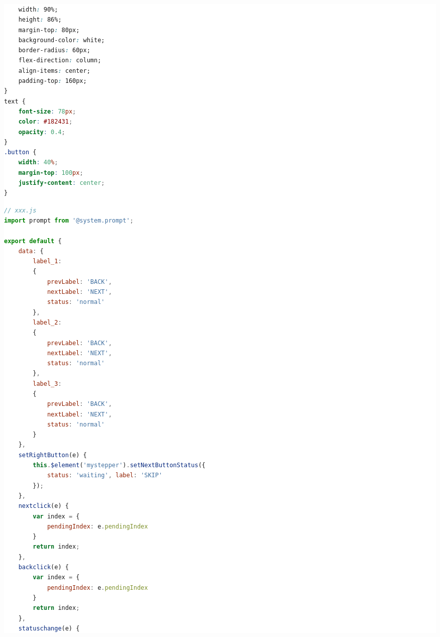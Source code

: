 ```css
    width: 90%;
    height: 86%;
    margin-top: 80px;
    background-color: white;
    border-radius: 60px;
    flex-direction: column;
    align-items: center;
    padding-top: 160px;
}
text {
    font-size: 78px;
    color: #182431;
    opacity: 0.4;
}
.button {
    width: 40%;
    margin-top: 100px;
    justify-content: center;
}
```

```js
// xxx.js
import prompt from '@system.prompt';

export default {
    data: {
        label_1:
        {
            prevLabel: 'BACK',
            nextLabel: 'NEXT',
            status: 'normal'
        },
        label_2:
        {
            prevLabel: 'BACK',
            nextLabel: 'NEXT',
            status: 'normal'
        },
        label_3:
        {
            prevLabel: 'BACK',
            nextLabel: 'NEXT',
            status: 'normal'
        }
    },
    setRightButton(e) {
        this.$element('mystepper').setNextButtonStatus({
            status: 'waiting', label: 'SKIP'
        });
    },
    nextclick(e) {
        var index = {
            pendingIndex: e.pendingIndex
        }
        return index;
    },
    backclick(e) {
        var index = {
            pendingIndex: e.pendingIndex
        }
        return index;
    },
    statuschange(e) {
```